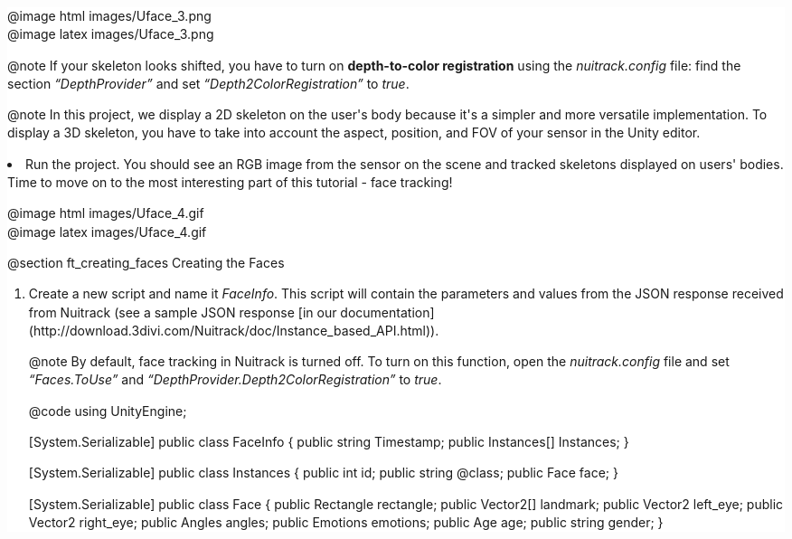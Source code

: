 @image html images/Uface_3.png  
@image latex images/Uface_3.png 

@note
If your skeleton looks shifted, you have to turn on <b>depth-to-color registration</b> using the  <i>nuitrack.config</i> file: find the section <i>“DepthProvider”</i> and set <i>“Depth2ColorRegistration”</i> to <i>true</i>.

@note
In this project, we display a 2D skeleton on the user's body because it's a simpler and more versatile implementation. To display a 3D skeleton, you have to take into account the aspect, position, and FOV of your sensor in the Unity editor.

<li> Run the project. You should see an RGB image from the sensor on the scene and tracked skeletons displayed on users' bodies. Time to move on to the most interesting part of this tutorial - face tracking! 

@image html images/Uface_4.gif  
@image latex images/Uface_4.gif 

</ol>

@section ft_creating_faces Creating the Faces

<ol>
<li> Create a new script and name it <i>FaceInfo</i>. This script will contain the parameters and values from the JSON response received from Nuitrack (see a sample JSON response [in our documentation](http://download.3divi.com/Nuitrack/doc/Instance_based_API.html)). 

@note
By default, face tracking in Nuitrack is turned off. To turn on this function, open the  <i>nuitrack.config</i> file and set <i>“Faces.ToUse”</i> and <i>“DepthProvider.Depth2ColorRegistration”</i> to <i>true</i>. 

@code
using UnityEngine;
 
[System.Serializable]
public class FaceInfo 
{
    public string Timestamp;
    public Instances[] Instances;
}
 
[System.Serializable]
public class Instances
{
    public int id;
    public string @class;
    public Face face;
}
 
[System.Serializable]
public class Face
{
    public Rectangle rectangle;
    public Vector2[] landmark;
    public Vector2 left_eye;
    public Vector2 right_eye;
    public Angles angles;
    public Emotions emotions;
    public Age age;
    public string gender;
}
 